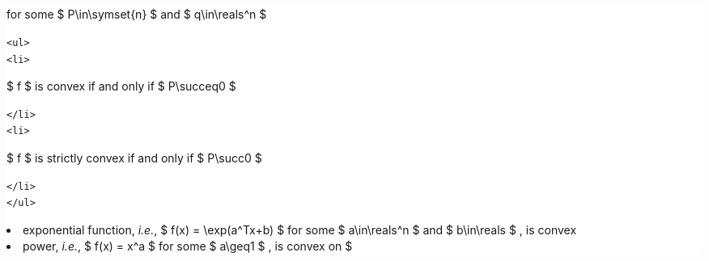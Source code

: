 for some 
$
P\in\symset{n}
$
 and 
$
q\in\reals^n
$

	<ul>
	<li>
		
$
f
$
 is convex if and only if 
$
P\succeq0
$


	</li>
	<li>
		
$
f
$
 is strictly convex if and only if 
$
P\succ0
$


	</li>
	</ul>

</li>
<li>
	exponential function,
<i>i.e.</i>, 
$
f(x) = \exp(a^Tx+b)
$
 for some 
$
a\in\reals^n
$
 and 
$
b\in\reals
$
,
is convex

</li>
<li>
	power,
<i>i.e.</i>, 
$
f(x) = x^a
$
 for some 
$
a\geq1
$
,
is convex on 
$